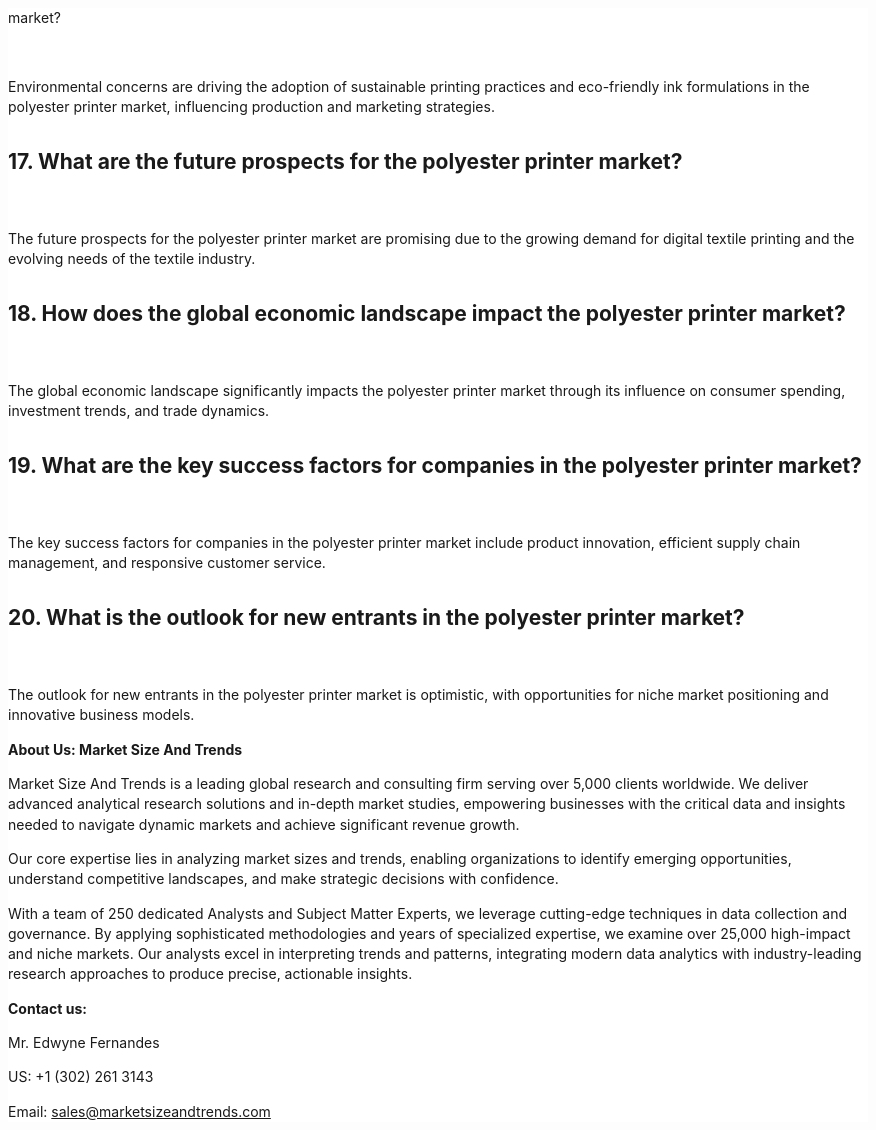 market?</h2><p>&nbsp;</p><p>Environmental concerns are driving the adoption of sustainable printing practices and eco-friendly ink formulations in the polyester printer market, influencing production and marketing strategies.</p><h2>17. What are the future prospects for the polyester printer market?</h2><p>&nbsp;</p><p>The future prospects for the polyester printer market are promising due to the growing demand for digital textile printing and the evolving needs of the textile industry.</p><h2>18. How does the global economic landscape impact the polyester printer market?</h2><p>&nbsp;</p><p>The global economic landscape significantly impacts the polyester printer market through its influence on consumer spending, investment trends, and trade dynamics.</p><h2>19. What are the key success factors for companies in the polyester printer market?</h2><p>&nbsp;</p><p>The key success factors for companies in the polyester printer market include product innovation, efficient supply chain management, and responsive customer service.</p><h2>20. What is the outlook for new entrants in the polyester printer market?</h2><p>&nbsp;</p><p>The outlook for new entrants in the polyester printer market is optimistic, with opportunities for niche market positioning and innovative business models.</p></body></html></p><p><strong>About Us:&nbsp;Market Size And Trends</strong></p><p>Market Size And Trends&nbsp;is a leading global research and consulting firm serving over 5,000 clients worldwide. We deliver advanced analytical research solutions and in-depth market studies, empowering businesses with the critical data and insights needed to navigate dynamic markets and achieve significant revenue growth.</p><p>Our core expertise lies in analyzing market sizes and trends, enabling organizations to identify emerging opportunities, understand competitive landscapes, and make strategic decisions with confidence.</p><p>With a team of 250 dedicated Analysts and Subject Matter Experts, we leverage cutting-edge techniques in data collection and governance. By applying sophisticated methodologies and years of specialized expertise, we examine over 25,000 high-impact and niche markets. Our analysts excel in interpreting trends and patterns, integrating modern data analytics with industry-leading research approaches to produce precise, actionable insights.</p><p><strong>Contact us:</strong></p><p>Mr. Edwyne Fernandes</p><p>US: +1 (302) 261 3143</p><p>Email: <a href="mailto:sales@marketsizeandtrends.com">sales@marketsizeandtrends.com</a>&nbsp;</p>
